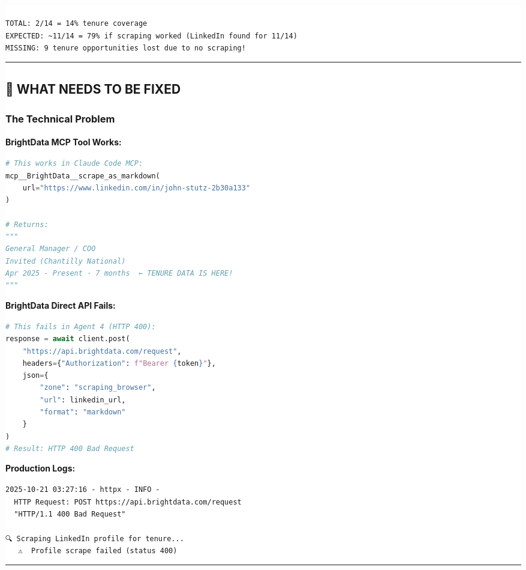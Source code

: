```

TOTAL: 2/14 = 14% tenure coverage
EXPECTED: ~11/14 = 79% if scraping worked (LinkedIn found for 11/14)
MISSING: 9 tenure opportunities lost due to no scraping!
```

---

## 🔧 WHAT NEEDS TO BE FIXED

### **The Technical Problem**

**BrightData MCP Tool Works:**
```python
# This works in Claude Code MCP:
mcp__BrightData__scrape_as_markdown(
    url="https://www.linkedin.com/in/john-stutz-2b30a133"
)

# Returns:
"""
General Manager / COO
Invited (Chantilly National)
Apr 2025 - Present · 7 months  ← TENURE DATA IS HERE!
"""
```

**BrightData Direct API Fails:**
```python
# This fails in Agent 4 (HTTP 400):
response = await client.post(
    "https://api.brightdata.com/request",
    headers={"Authorization": f"Bearer {token}"},
    json={
        "zone": "scraping_browser",
        "url": linkedin_url,
        "format": "markdown"
    }
)
# Result: HTTP 400 Bad Request
```

**Production Logs:**
```
2025-10-21 03:27:16 - httpx - INFO -
  HTTP Request: POST https://api.brightdata.com/request
  "HTTP/1.1 400 Bad Request"

🔍 Scraping LinkedIn profile for tenure...
   ⚠️  Profile scrape failed (status 400)
```

---
